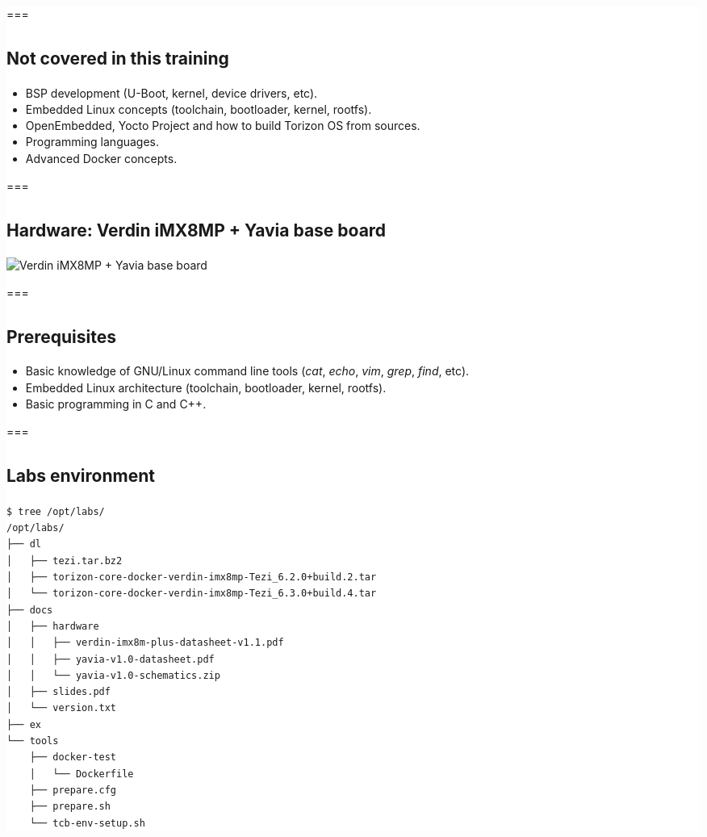 ===

## Not covered in this training

* BSP development (U-Boot, kernel, device drivers, etc).
* Embedded Linux concepts (toolchain, bootloader, kernel, rootfs).
* OpenEmbedded, Yocto Project and how to build Torizon OS from sources.
* Programming languages.
* Advanced Docker concepts.

===

## Hardware: Verdin iMX8MP + Yavia base board

<img src="/training/images/tor/toradex-verdin-yavia.png"
     alt="Verdin iMX8MP + Yavia base board"
     width="42%" />

===

## Prerequisites

* Basic knowledge of GNU/Linux command line tools (*cat*, *echo*, *vim*, *grep*, *find*, etc).
* Embedded Linux architecture (toolchain, bootloader, kernel, rootfs).
* Basic programming in C and C++.

===

## Labs environment

```Shell Session
$ tree /opt/labs/
/opt/labs/
├── dl
│   ├── tezi.tar.bz2
│   ├── torizon-core-docker-verdin-imx8mp-Tezi_6.2.0+build.2.tar
│   └── torizon-core-docker-verdin-imx8mp-Tezi_6.3.0+build.4.tar
├── docs
│   ├── hardware
│   │   ├── verdin-imx8m-plus-datasheet-v1.1.pdf
│   │   ├── yavia-v1.0-datasheet.pdf
│   │   └── yavia-v1.0-schematics.zip
│   ├── slides.pdf
│   └── version.txt
├── ex
└── tools
    ├── docker-test
    │   └── Dockerfile
    ├── prepare.cfg
    ├── prepare.sh
    └── tcb-env-setup.sh
```

